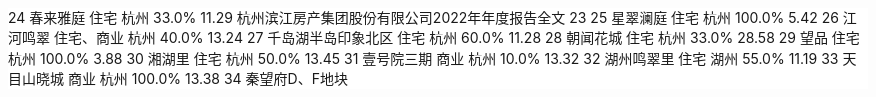 24
春来雅庭
住宅
杭州
33.0%
11.29
杭州滨江房产集团股份有限公司2022年年度报告全文
23
25
星翠澜庭
住宅
杭州
100.0%
5.42
26
江河鸣翠
住宅、商业
杭州
40.0%
13.24
27
千岛湖半岛印象北区
住宅
杭州
60.0%
11.28
28
朝闻花城
住宅
杭州
33.0%
28.58
29
望品
住宅
杭州
100.0%
3.88
30
湘湖里
住宅
杭州
50.0%
13.45
31
壹号院三期
商业
杭州
10.0%
13.32
32
湖州鸣翠里
住宅
湖州
55.0%
11.19
33
天目山晓城
商业
杭州
100.0%
13.38
34
秦望府D、F地块